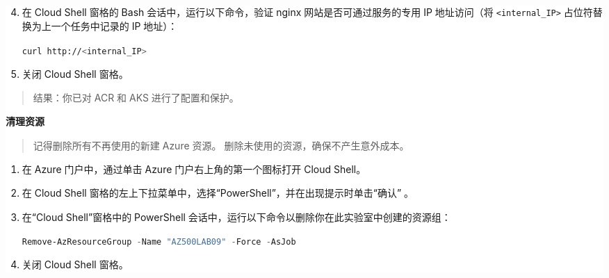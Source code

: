 4. 在 Cloud Shell 窗格的 Bash 会话中，运行以下命令，验证 nginx 网站是否可通过服务的专用 IP 地址访问（将 `<internal_IP>` 占位符替换为上一个任务中记录的 IP 地址）：

    ```sh
    curl http://<internal_IP>
    ```

5. 关闭 Cloud Shell 窗格。

> 结果：你已对 ACR 和 AKS 进行了配置和保护。


**清理资源**

> 记得删除所有不再使用的新建 Azure 资源。 删除未使用的资源，确保不产生意外成本。

1. 在 Azure 门户中，通过单击 Azure 门户右上角的第一个图标打开 Cloud Shell。 

2. 在 Cloud Shell 窗格的左上下拉菜单中，选择“PowerShell”，并在出现提示时单击“确认” 。

3. 在“Cloud Shell”窗格中的 PowerShell 会话中，运行以下命令以删除你在此实验室中创建的资源组：
  
    ```powershell
    Remove-AzResourceGroup -Name "AZ500LAB09" -Force -AsJob
    ```

4.  关闭 Cloud Shell 窗格。 
